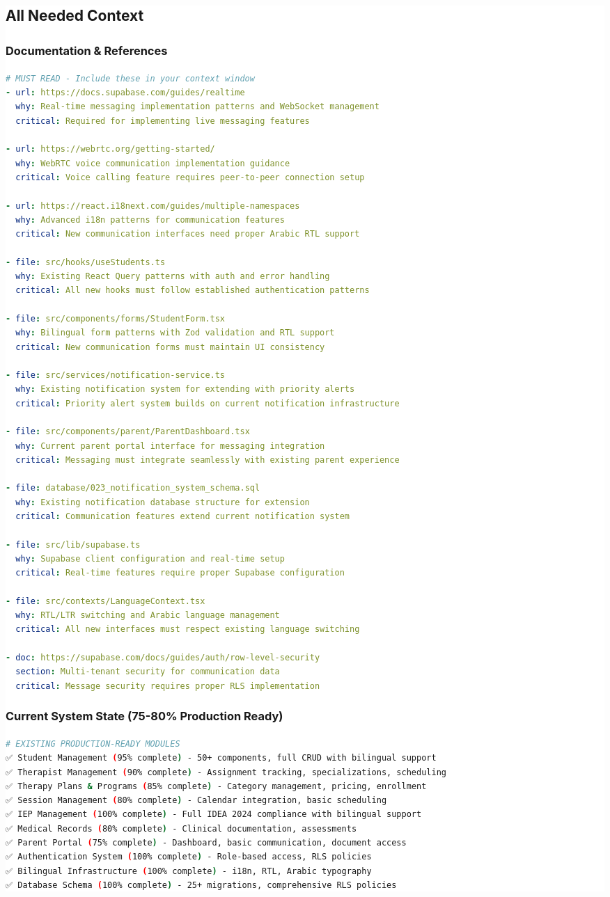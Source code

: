 ## All Needed Context

### Documentation & References
```yaml
# MUST READ - Include these in your context window
- url: https://docs.supabase.com/guides/realtime
  why: Real-time messaging implementation patterns and WebSocket management
  critical: Required for implementing live messaging features

- url: https://webrtc.org/getting-started/
  why: WebRTC voice communication implementation guidance
  critical: Voice calling feature requires peer-to-peer connection setup

- url: https://react.i18next.com/guides/multiple-namespaces
  why: Advanced i18n patterns for communication features
  critical: New communication interfaces need proper Arabic RTL support

- file: src/hooks/useStudents.ts
  why: Existing React Query patterns with auth and error handling
  critical: All new hooks must follow established authentication patterns

- file: src/components/forms/StudentForm.tsx
  why: Bilingual form patterns with Zod validation and RTL support
  critical: New communication forms must maintain UI consistency

- file: src/services/notification-service.ts
  why: Existing notification system for extending with priority alerts
  critical: Priority alert system builds on current notification infrastructure

- file: src/components/parent/ParentDashboard.tsx
  why: Current parent portal interface for messaging integration
  critical: Messaging must integrate seamlessly with existing parent experience

- file: database/023_notification_system_schema.sql
  why: Existing notification database structure for extension
  critical: Communication features extend current notification system

- file: src/lib/supabase.ts
  why: Supabase client configuration and real-time setup
  critical: Real-time features require proper Supabase configuration

- file: src/contexts/LanguageContext.tsx
  why: RTL/LTR switching and Arabic language management
  critical: All new interfaces must respect existing language switching

- doc: https://supabase.com/docs/guides/auth/row-level-security
  section: Multi-tenant security for communication data
  critical: Message security requires proper RLS implementation
```

### Current System State (75-80% Production Ready)
```bash
# EXISTING PRODUCTION-READY MODULES
✅ Student Management (95% complete) - 50+ components, full CRUD with bilingual support
✅ Therapist Management (90% complete) - Assignment tracking, specializations, scheduling
✅ Therapy Plans & Programs (85% complete) - Category management, pricing, enrollment
✅ Session Management (80% complete) - Calendar integration, basic scheduling
✅ IEP Management (100% complete) - Full IDEA 2024 compliance with bilingual support
✅ Medical Records (80% complete) - Clinical documentation, assessments
✅ Parent Portal (75% complete) - Dashboard, basic communication, document access
✅ Authentication System (100% complete) - Role-based access, RLS policies
✅ Bilingual Infrastructure (100% complete) - i18n, RTL, Arabic typography
✅ Database Schema (100% complete) - 25+ migrations, comprehensive RLS policies
```